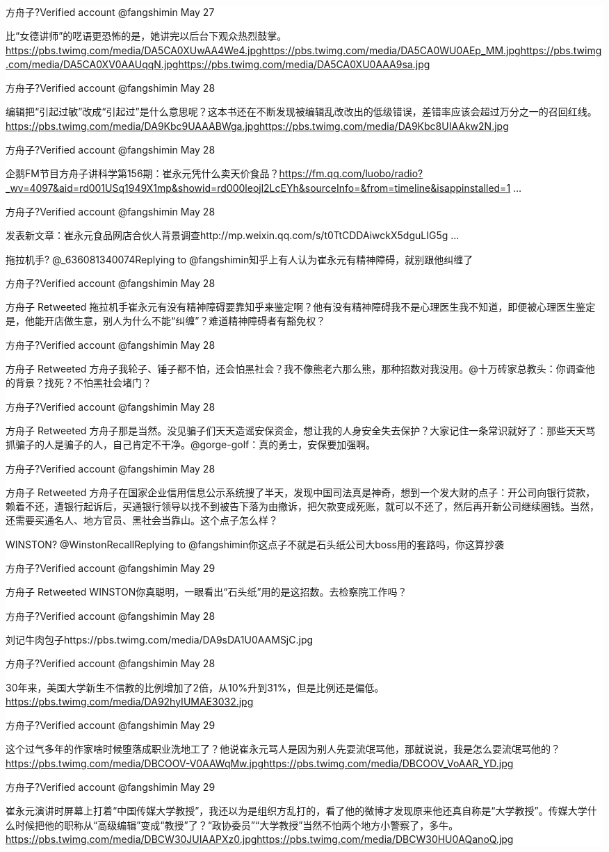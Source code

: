 方舟子?Verified account @fangshimin  May 27

比“女德讲师”的呓语更恐怖的是，她讲完以后台下观众热烈鼓掌。https://pbs.twimg.com/media/DA5CA0XUwAA4We4.jpghttps://pbs.twimg.com/media/DA5CA0WU0AEp_MM.jpghttps://pbs.twimg.com/media/DA5CA0XV0AAUqqN.jpghttps://pbs.twimg.com/media/DA5CA0XU0AAA9sa.jpg

方舟子?Verified account @fangshimin  May 28

编辑把“引起过敏”改成“引起过”是什么意思呢？这本书还在不断发现被编辑乱改改出的低级错误，差错率应该会超过万分之一的召回红线。https://pbs.twimg.com/media/DA9Kbc9UAAABWga.jpghttps://pbs.twimg.com/media/DA9Kbc8UIAAkw2N.jpg

方舟子?Verified account @fangshimin  May 28

企鹅FM节目方舟子讲科学第156期：崔永元凭什么卖天价食品？https://fm.qq.com/luobo/radio?_wv=4097&aid=rd001USq1949X1mp&showid=rd000leojl2LcEYh&sourceInfo=&from=timeline&isappinstalled=1 …

方舟子?Verified account @fangshimin  May 28

发表新文章：崔永元食品网店合伙人背景调查http://mp.weixin.qq.com/s/t0TtCDDAiwckX5dguLIG5g …

拖拉机手? @_636081340074Replying to @fangshimin知乎上有人认为崔永元有精神障碍，就别跟他纠缠了

方舟子?Verified account @fangshimin  May 28

方舟子 Retweeted 拖拉机手崔永元有没有精神障碍要靠知乎来鉴定啊？他有没有精神障碍我不是心理医生我不知道，即便被心理医生鉴定是，他能开店做生意，别人为什么不能“纠缠”？难道精神障碍者有豁免权？

方舟子?Verified account @fangshimin  May 28

方舟子 Retweeted 方舟子我轮子、锤子都不怕，还会怕黑社会？我不像熊老六那么熊，那种招数对我没用。@十万砖家总教头：你调查他的背景？找死？不怕黑社会堵门？

方舟子?Verified account @fangshimin  May 28

方舟子 Retweeted 方舟子那是当然。没见骗子们天天造谣安保资金，想让我的人身安全失去保护？大家记住一条常识就好了：那些天天骂抓骗子的人是骗子的人，自己肯定不干净。@gorge-golf：真的勇士，安保要加强啊。

方舟子?Verified account @fangshimin  May 28

方舟子 Retweeted 方舟子在国家企业信用信息公示系统搜了半天，发现中国司法真是神奇，想到一个发大财的点子：开公司向银行贷款，赖着不还，遭银行起诉后，买通银行领导以找不到被告下落为由撤诉，把欠款变成死账，就可以不还了，然后再开新公司继续圈钱。当然，还需要买通名人、地方官员、黑社会当靠山。这个点子怎么样？

WINSTON? @WinstonRecallReplying to @fangshimin你这点子不就是石头纸公司大boss用的套路吗，你这算抄袭

方舟子?Verified account @fangshimin  May 29

方舟子 Retweeted WINSTON你真聪明，一眼看出“石头纸”用的是这招数。去检察院工作吗？

方舟子?Verified account @fangshimin  May 28

刘记牛肉包子https://pbs.twimg.com/media/DA9sDA1U0AAMSjC.jpg

方舟子?Verified account @fangshimin  May 28

30年来，美国大学新生不信教的比例增加了2倍，从10%升到31%，但是比例还是偏低。https://pbs.twimg.com/media/DA92hyIUMAE3032.jpg

方舟子?Verified account @fangshimin  May 29

这个过气多年的作家啥时候堕落成职业洗地工了？他说崔永元骂人是因为别人先耍流氓骂他，那就说说，我是怎么耍流氓骂他的？https://pbs.twimg.com/media/DBCOOV-V0AAWqMw.jpghttps://pbs.twimg.com/media/DBCOOV_VoAAR_YD.jpg

方舟子?Verified account @fangshimin  May 29

崔永元演讲时屏幕上打着“中国传媒大学教授”，我还以为是组织方乱打的，看了他的微博才发现原来他还真自称是“大学教授”。传媒大学什么时候把他的职称从“高级编辑”变成“教授”了？“政协委员”“大学教授”当然不怕两个地方小警察了，多牛。https://pbs.twimg.com/media/DBCW30JUIAAPXz0.jpghttps://pbs.twimg.com/media/DBCW30HU0AQanoQ.jpg
